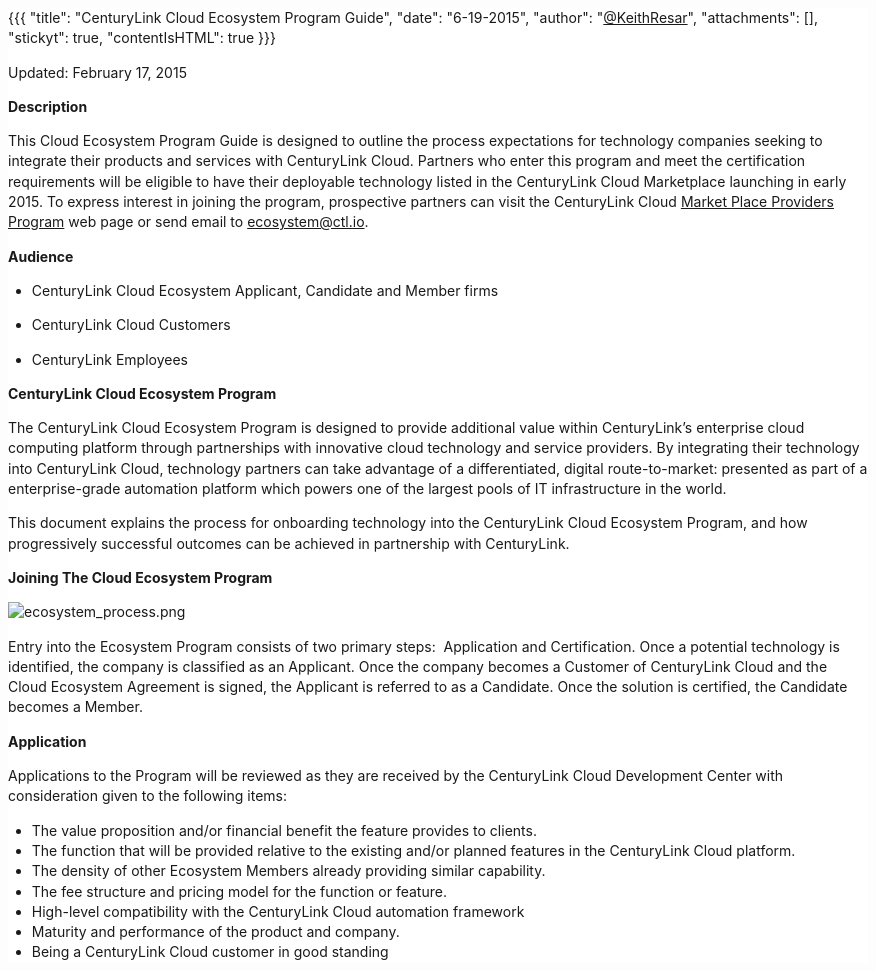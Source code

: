 {{{
  "title": "CenturyLink Cloud Ecosystem Program Guide",
  "date": "6-19-2015",
  "author": "<a href='https://twitter.com/KeithResar'>@KeithResar</a>",
  "attachments": [],
  "stickyt": true,
  "contentIsHTML": true
}}}

<p>Updated: February 17, 2015</p>
<p><strong>Description</strong></p>
<p>This Cloud Ecosystem Program Guide is designed to outline the process expectations for technology companies seeking to integrate their products and services with CenturyLink Cloud.  Partners who enter this program and meet the certification requirements will be eligible to have their deployable technology listed in the CenturyLink Cloud Marketplace launching in early 2015.  To express interest in joining the program, prospective partners can visit the CenturyLink Cloud <a href="http://www.ctl.io/marketplace/program">Market Place Providers Program</a> web page or send email to <a href="mailto:ecosystem@ctl.io">ecosystem@ctl.io</a>.</p>
<p><strong>Audience</strong></p>
<ul>
  <li>
    <p>CenturyLink Cloud Ecosystem Applicant, Candidate and Member firms</p>
  </li>
  <li>
    <p>CenturyLink Cloud Customers</p>
  </li>
  <li>
    <p>CenturyLink Employees</p>
  </li>
</ul>
<p><strong>CenturyLink Cloud Ecosystem Program</strong></p>
<p>The CenturyLink Cloud Ecosystem Program is designed to provide additional value within CenturyLink’s enterprise cloud computing platform through partnerships with innovative cloud technology and service providers. By integrating their technology
  into CenturyLink Cloud, technology partners can take advantage of a differentiated, digital route-to-market: presented as part of a enterprise-grade automation platform which powers one of the largest pools of IT infrastructure in the world.</p>
<p>This document explains the process for onboarding technology into the CenturyLink Cloud Ecosystem Program, and how progressively successful outcomes can be achieved in partnership with CenturyLink.</p>
<p><strong>Joining The Cloud Ecosystem Program</strong></p>
<p><img src="../../images/centurylink-cloud-ecosystem-program-guide-ecosystem_process.png" alt="ecosystem_process.png" />
</p>
<p>Entry into the Ecosystem Program consists of two primary steps:&nbsp; Application and Certification. Once a potential technology is identified, the company is classified as an Applicant. Once the company becomes a Customer of CenturyLink Cloud
  and the Cloud Ecosystem Agreement is signed, the Applicant is referred to as a Candidate. Once the solution is certified, the Candidate becomes a Member.</p>
<p><strong>Application</strong></p>
<p>Applications to the Program will be reviewed as they are received by the CenturyLink Cloud Development Center with consideration given to the following items:</p>
<ul>
  <li>The value proposition and/or financial benefit the feature provides to clients.</li>
  <li>The function that will be provided relative to the existing and/or planned features in the CenturyLink Cloud platform.</li>
  <li>The density of other Ecosystem Members already providing similar capability.</li>
  <li>The fee structure and pricing model for the function or feature.</li>
  <li>High-level compatibility with the CenturyLink Cloud automation framework</li>
  <li>Maturity and performance of the product and company.</li>
  <li>Being a CenturyLink Cloud customer in good standing</li>
</ul>